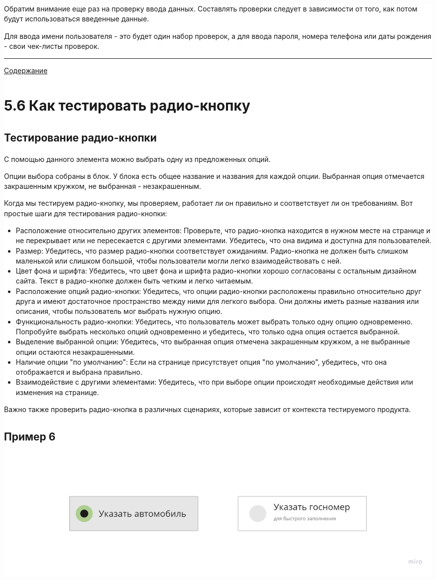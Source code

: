 Обратим внимание еще раз на проверку ввода данных. Составлять проверки следует в зависимости от того, как потом будут использоваться введенные данные. 

Для ввода имени пользователя - это будет один набор проверок, а для ввода пароля, номера телефона или даты рождения - свои чек-листы проверок.

<hr>

[Содержание](#содержание)

# 5.6 Как тестировать радио-кнопку

## Тестирование радио-кнопки
С помощью данного элемента можно выбрать одну из предложенных опций.

Опции выбора собраны в блок. У блока есть общее название и названия для каждой опции. Выбранная опция отмечается закрашенным кружком, не выбранная - незакрашенным.

Когда мы тестируем радио-кнопку, мы проверяем, работает ли он правильно и соответствует ли он требованиям. Вот простые шаги для тестирования радио-кнопки:

+ Расположение относительно других элементов: Проверьте, что радио-кнопка находится в нужном месте на странице и не перекрывает или не пересекается с другими элементами. Убедитесь, что она видима и доступна для пользователей.
+ Размер: Убедитесь, что размер радио-кнопки соответствует ожиданиям. Радио-кнопка не должен быть слишком маленькой или слишком большой, чтобы пользователи могли легко взаимодействовать с ней.
+ Цвет фона и шрифта: Убедитесь, что цвет фона и шрифта радио-кнопки хорошо согласованы с остальным дизайном сайта. Текст в радио-кнопке должен быть четким и легко читаемым.
+ Расположение опций радио-кнопки: Убедитесь, что опции радио-кнопки расположены правильно относительно друг друга и имеют достаточное пространство между ними для легкого выбора. Они должны иметь разные названия или описания, чтобы пользователь мог выбрать нужную опцию.
+ Функциональность радио-кнопки: Убедитесь, что пользователь может выбрать только одну опцию одновременно. Попробуйте выбрать несколько опций одновременно и убедитесь, что только одна опция остается выбранной.
+ Выделение выбранной опции: Убедитесь, что выбранная опция отмечена закрашенным кружком, а не выбранные опции остаются незакрашенными. 
+ Наличие опции "по умолчанию": Если на странице присутствует опция "по умолчанию", убедитесь, что она отображается и выбрана правильно.
+ Взаимодействие с другими элементами: Убедитесь, что при выборе опции происходят необходимые действия или изменения на странице.

Важно также проверить радио-кнопка в различных сценариях, которые зависит от контекста тестируемого продукта.

## Пример 6

![05](/TestingBegin/img/05_09.png)
